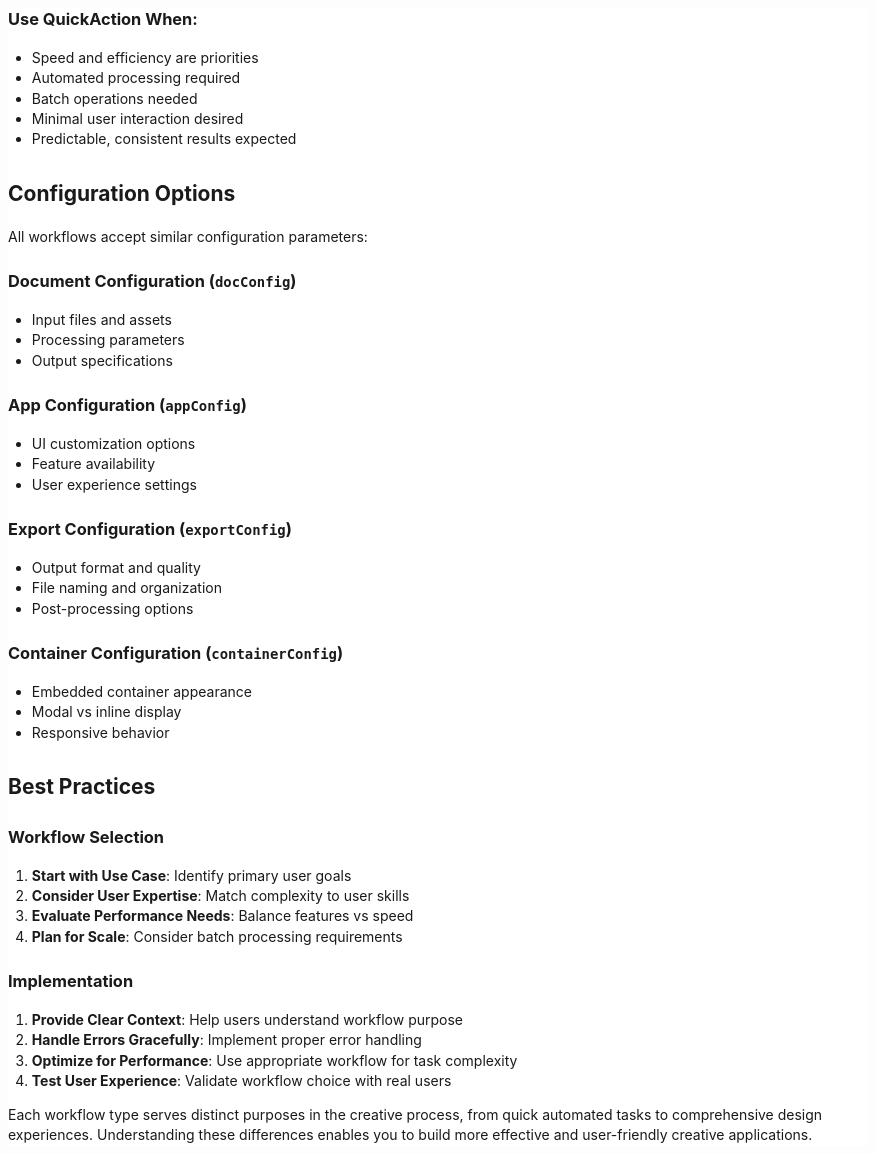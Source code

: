 ### **Use QuickAction When:**
- Speed and efficiency are priorities
- Automated processing required
- Batch operations needed
- Minimal user interaction desired
- Predictable, consistent results expected

## **Configuration Options**

All workflows accept similar configuration parameters:

### **Document Configuration (`docConfig`)**
- Input files and assets
- Processing parameters
- Output specifications

### **App Configuration (`appConfig`)**
- UI customization options
- Feature availability
- User experience settings

### **Export Configuration (`exportConfig`)**
- Output format and quality
- File naming and organization
- Post-processing options

### **Container Configuration (`containerConfig`)**
- Embedded container appearance
- Modal vs inline display
- Responsive behavior

## **Best Practices**

### **Workflow Selection**
1. **Start with Use Case**: Identify primary user goals
2. **Consider User Expertise**: Match complexity to user skills
3. **Evaluate Performance Needs**: Balance features vs speed
4. **Plan for Scale**: Consider batch processing requirements

### **Implementation**
1. **Provide Clear Context**: Help users understand workflow purpose
2. **Handle Errors Gracefully**: Implement proper error handling
3. **Optimize for Performance**: Use appropriate workflow for task complexity
4. **Test User Experience**: Validate workflow choice with real users

Each workflow type serves distinct purposes in the creative process, from quick automated tasks to comprehensive design experiences. Understanding these differences enables you to build more effective and user-friendly creative applications.